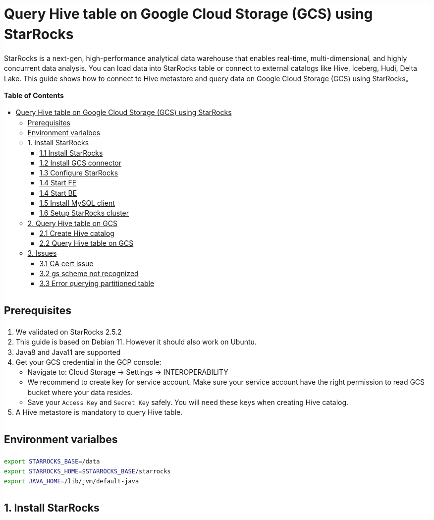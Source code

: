 # Query Hive table on Google Cloud Storage (GCS) using StarRocks

StarRocks is a next-gen, high-performance analytical data warehouse that enables real-time, multi-dimensional, and highly concurrent data analysis. You can load data into StarRocks table or connect to external catalogs like Hive, Iceberg, Hudi, Delta Lake. This guide shows how to connect to Hive metastore and query data on Google Cloud Storage (GCS) using StarRocks。

**Table of Contents**
- [Query Hive table on Google Cloud Storage (GCS) using StarRocks](#query-hive-table-on-google-cloud-storage-gcs-using-starrocks)
  - [Prerequisites](#prerequisites)
  - [Environment varialbes](#environment-varialbes)
  - [1. Install StarRocks](#1-install-starrocks)
    - [1.1 Install StarRocks](#11-install-starrocks)
    - [1.2 Install GCS connector](#12-install-gcs-connector)
    - [1.3 Configure StarRocks](#13-configure-starrocks)
    - [1.4 Start FE](#14-start-fe)
    - [1.4 Start BE](#14-start-be)
    - [1.5 Install MySQL client](#15-install-mysql-client)
    - [1.6 Setup StarRocks cluster](#16-setup-starrocks-cluster)
  - [2. Query Hive table on GCS](#2-query-hive-table-on-gcs)
    - [2.1 Create Hive catalog](#21-create-hive-catalog)
    - [2.2 Query Hive table on GCS](#22-query-hive-table-on-gcs)
  - [3. Issues](#3-issues)
    - [3.1 CA cert issue](#31-ca-cert-issue)
    - [3.2 gs scheme not recognized](#32-gs-scheme-not-recognized)
    - [3.3 Error querying partitioned table](#33-error-querying-partitioned-table)

## Prerequisites

1. We validated on StarRocks 2.5.2
2. This guide is based on Debian 11. However it should also work on Ubuntu.
3. Java8 and Java11 are supported
4. Get your GCS credential in the GCP console: 
   - Navigate to: Cloud Storage -> Settings -> INTEROPERABILITY
   - We recommend to create key for service account. Make sure your service account have the right permission to read GCS bucket where your data resides.
   - Save your `Access Key` and `Secret Key` safely. You will need these keys when creating Hive catalog.
5. A Hive metastore is mandatory to query Hive table.

## Environment varialbes

```bash
export STARROCKS_BASE=/data
export STARROCKS_HOME=$STARROCKS_BASE/starrocks
export JAVA_HOME=/lib/jvm/default-java
```

## 1. Install StarRocks
